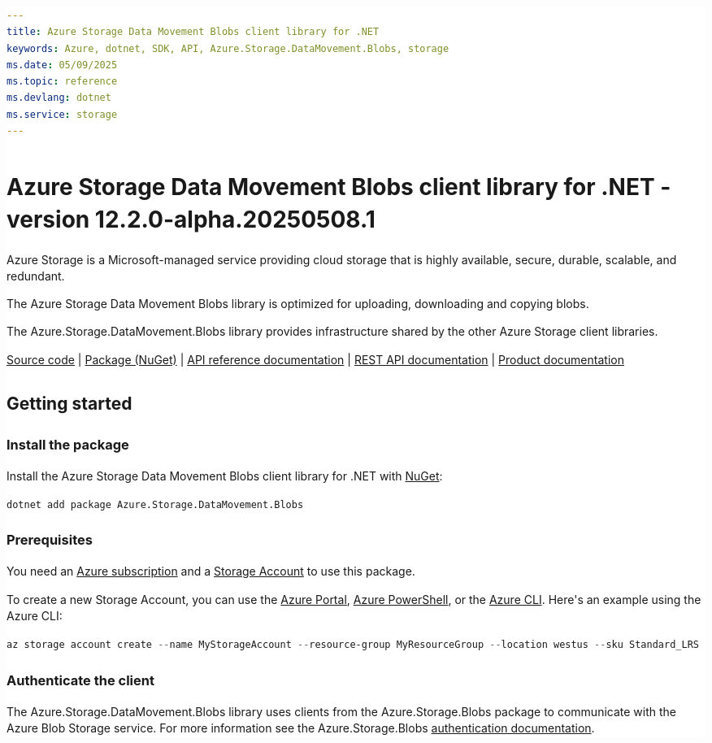 ```yaml
---
title: Azure Storage Data Movement Blobs client library for .NET
keywords: Azure, dotnet, SDK, API, Azure.Storage.DataMovement.Blobs, storage
ms.date: 05/09/2025
ms.topic: reference
ms.devlang: dotnet
ms.service: storage
---
```

# Azure Storage Data Movement Blobs client library for .NET - version 12.2.0-alpha.20250508.1 


Azure Storage is a Microsoft-managed service providing cloud storage that is
highly available, secure, durable, scalable, and redundant.

The Azure Storage Data Movement Blobs library is optimized for uploading, downloading and
copying blobs.

The Azure.Storage.DataMovement.Blobs library provides infrastructure shared by the other
Azure Storage client libraries.

[Source code][source] | [Package (NuGet)][package] | [API reference documentation][docs] | [REST API documentation][rest_docs] | [Product documentation][product_docs]

## Getting started

### Install the package

Install the Azure Storage Data Movement Blobs client library for .NET with [NuGet][nuget]:

```dotnetcli
dotnet add package Azure.Storage.DataMovement.Blobs
```

### Prerequisites

You need an [Azure subscription][azure_sub] and a
[Storage Account][storage_account_docs] to use this package.

To create a new Storage Account, you can use the [Azure Portal][storage_account_create_portal],
[Azure PowerShell][storage_account_create_ps], or the [Azure CLI][storage_account_create_cli].
Here's an example using the Azure CLI:

```Powershell
az storage account create --name MyStorageAccount --resource-group MyResourceGroup --location westus --sku Standard_LRS
```

### Authenticate the client
The Azure.Storage.DataMovement.Blobs library uses clients from the Azure.Storage.Blobs package to communicate with the Azure Blob Storage service. For more information see the Azure.Storage.Blobs [authentication documentation](https://github.com/Azure/azure-sdk-for-net/tree/main/sdk/storage/Azure.Storage.Blobs#authenticate-the-client).


[source]: https://github.com/Azure/azure-sdk-for-net/tree/main/sdk/storage/Azure.Storage.Common/src
[package]: https://www.nuget.org/packages/Azure.Storage.Common/
[docs]: https://learn.microsoft.com/dotnet/api/azure.storage
[rest_docs]: https://learn.microsoft.com/rest/api/storageservices/
[product_docs]: https://learn.microsoft.com/azure/storage/
[nuget]: https://www.nuget.org/
[storage_account_docs]: https://learn.microsoft.com/azure/storage/common/storage-account-overview
[storage_account_create_ps]: https://learn.microsoft.com/azure/storage/common/storage-quickstart-create-account?tabs=azure-powershell
[storage_account_create_cli]: https://learn.microsoft.com/azure/storage/common/storage-quickstart-create-account?tabs=azure-cli
[storage_account_create_portal]: https://learn.microsoft.com/azure/storage/common/storage-quickstart-create-account?tabs=azure-portal
[azure_cli]: https://learn.microsoft.com/cli/azure
[azure_sub]: https://azure.microsoft.com/free/dotnet/
[RequestFailedException]: https://github.com/Azure/azure-sdk-for-net/tree/main/sdk/core/Azure.Core/src/RequestFailedException.cs
[error_codes]: https://learn.microsoft.com/rest/api/storageservices/common-rest-api-error-codes
[datamovement_base]: https://github.com/Azure/azure-sdk-for-net/tree/main/sdk/storage/Azure.Storage.DataMovement
[share_samples]: https://github.com/Azure/azure-sdk-for-net/tree/main/sdk/storage/Azure.Storage.DataMovement.Files.Shares/samples
[storage_contrib]: https://github.com/Azure/azure-sdk-for-net/blob/main/sdk/storage/CONTRIBUTING.md
[cla]: https://cla.microsoft.com
[coc]: https://opensource.microsoft.com/codeofconduct/
[coc_faq]: https://opensource.microsoft.com/codeofconduct/faq/
[coc_contact]: mailto:opencode@microsoft.com